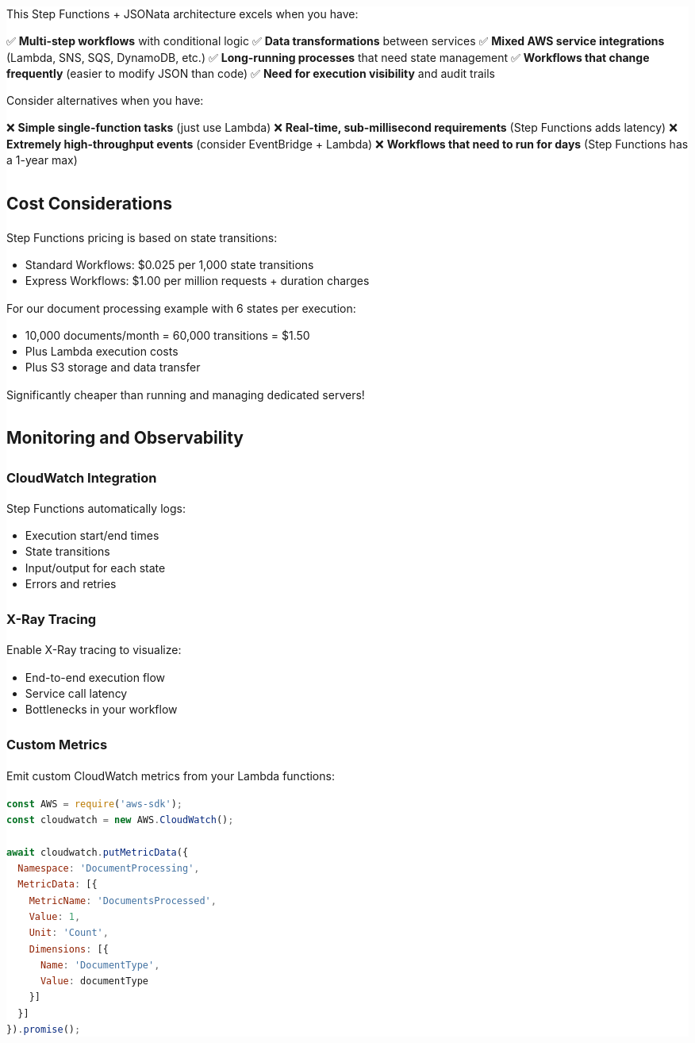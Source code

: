 This Step Functions + JSONata architecture excels when you have:

✅ **Multi-step workflows** with conditional logic
✅ **Data transformations** between services
✅ **Mixed AWS service integrations** (Lambda, SNS, SQS, DynamoDB, etc.)
✅ **Long-running processes** that need state management
✅ **Workflows that change frequently** (easier to modify JSON than code)
✅ **Need for execution visibility** and audit trails

Consider alternatives when you have:

❌ **Simple single-function tasks** (just use Lambda)
❌ **Real-time, sub-millisecond requirements** (Step Functions adds latency)
❌ **Extremely high-throughput events** (consider EventBridge + Lambda)
❌ **Workflows that need to run for days** (Step Functions has a 1-year max)

## Cost Considerations

Step Functions pricing is based on state transitions:
- Standard Workflows: $0.025 per 1,000 state transitions
- Express Workflows: $1.00 per million requests + duration charges

For our document processing example with 6 states per execution:
- 10,000 documents/month = 60,000 transitions = $1.50
- Plus Lambda execution costs
- Plus S3 storage and data transfer

Significantly cheaper than running and managing dedicated servers!

## Monitoring and Observability

### CloudWatch Integration

Step Functions automatically logs:
- Execution start/end times
- State transitions
- Input/output for each state
- Errors and retries

### X-Ray Tracing

Enable X-Ray tracing to visualize:
- End-to-end execution flow
- Service call latency
- Bottlenecks in your workflow

### Custom Metrics

Emit custom CloudWatch metrics from your Lambda functions:

```javascript
const AWS = require('aws-sdk');
const cloudwatch = new AWS.CloudWatch();

await cloudwatch.putMetricData({
  Namespace: 'DocumentProcessing',
  MetricData: [{
    MetricName: 'DocumentsProcessed',
    Value: 1,
    Unit: 'Count',
    Dimensions: [{
      Name: 'DocumentType',
      Value: documentType
    }]
  }]
}).promise();
```